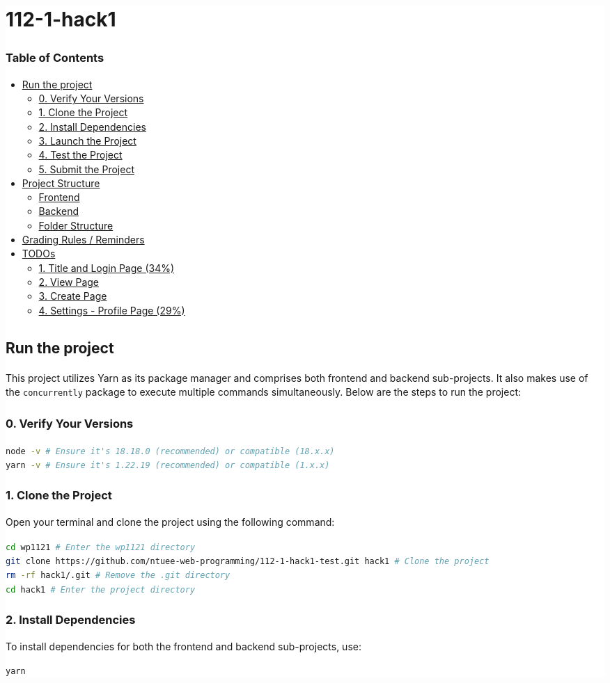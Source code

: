 # 112-1-hack1

### Table of Contents

- [Run the project](#run-the-project)
  - [0. Verify Your Versions](#0-verify-your-versions)
  - [1. Clone the Project](#1-clone-the-project)
  - [2. Install Dependencies](#2-install-dependencies)
  - [3. Launch the Project](#3-launch-the-project)
  - [4. Test the Project](#4-test-the-project)
  - [5. Submit the Project](#5-submit-the-project)
- [Project Structure](#project-structure)
  - [Frontend](#frontend)
  - [Backend](#backend)
  - [Folder Structure](#folder-structure)
- [Grading Rules / Reminders](#grading-rules--reminders)
- [TODOs](#todos)
  - [1. Title and Login Page (34%)](#1-title-and-login-page-34)
  - [2. View Page](#2-view-page)
  - [3. Create Page](#3-create-page)
  - [4. Settings - Profile Page (29%)](#4-settings---profile-page-29)

## Run the project

This project utilizes Yarn as its package manager and comprises both frontend and backend sub-projects. It also makes use of the `concurrently` package to execute multiple commands simultaneously. Below are the steps to run the project:

### 0. Verify Your Versions

```bash
node -v # Ensure it's 18.18.0 (recommended) or compatible (18.x.x)
yarn -v # Ensure it's 1.22.19 (recommended) or compatible (1.x.x)
```

### 1. Clone the Project

Open your terminal and clone the project using the following command:

```bash
cd wp1121 # Enter the wp1121 directory
git clone https://github.com/ntuee-web-programming/112-1-hack1-test.git hack1 # Clone the project
rm -rf hack1/.git # Remove the .git directory
cd hack1 # Enter the project directory
```

### 2. Install Dependencies

To install dependencies for both the frontend and backend sub-projects, use:

```bash
yarn
```
